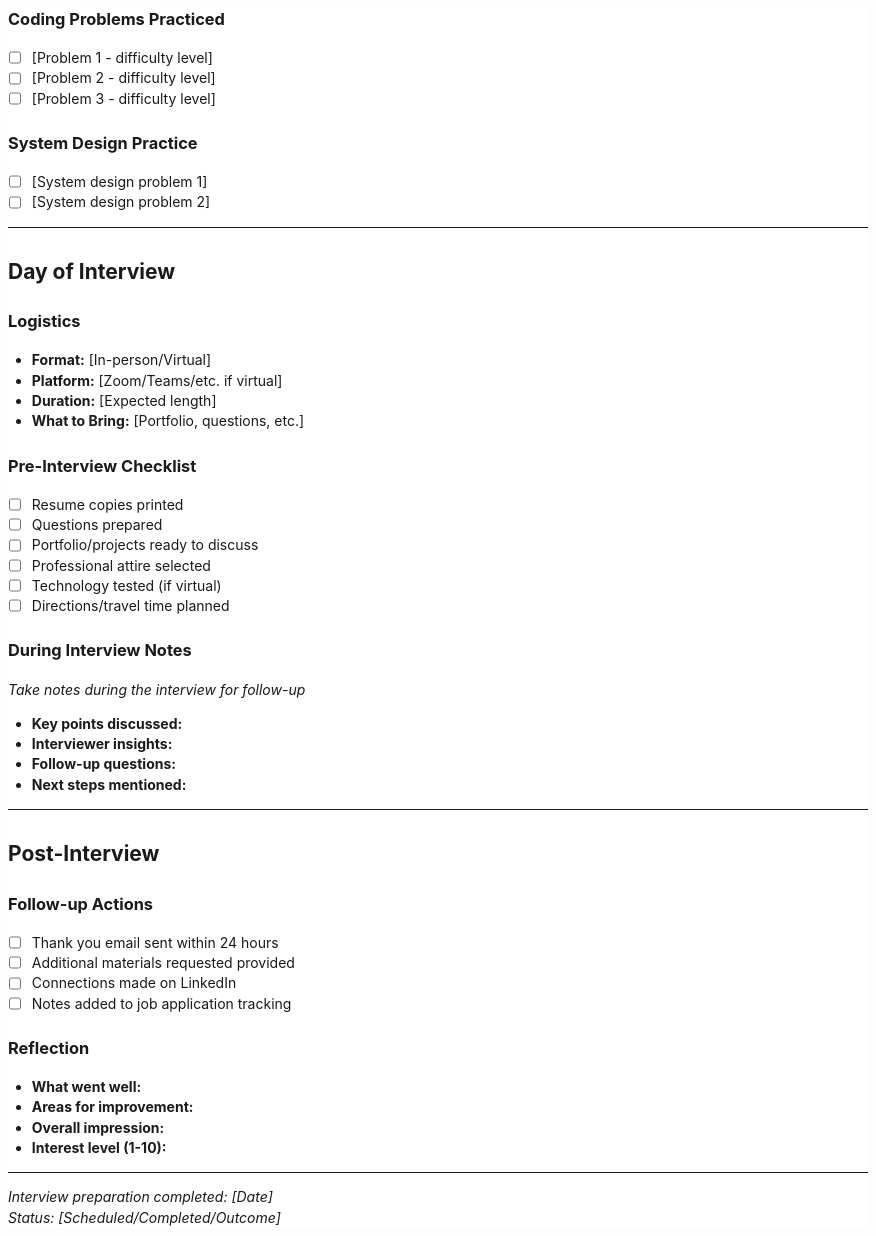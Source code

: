 ### Coding Problems Practiced
- [ ] [Problem 1 - difficulty level]
- [ ] [Problem 2 - difficulty level]
- [ ] [Problem 3 - difficulty level]

### System Design Practice
- [ ] [System design problem 1]
- [ ] [System design problem 2]

---

## Day of Interview

### Logistics
- **Format:** [In-person/Virtual]
- **Platform:** [Zoom/Teams/etc. if virtual]
- **Duration:** [Expected length]
- **What to Bring:** [Portfolio, questions, etc.]

### Pre-Interview Checklist
- [ ] Resume copies printed
- [ ] Questions prepared
- [ ] Portfolio/projects ready to discuss
- [ ] Professional attire selected
- [ ] Technology tested (if virtual)
- [ ] Directions/travel time planned

### During Interview Notes
*Take notes during the interview for follow-up*

- **Key points discussed:**
- **Interviewer insights:**
- **Follow-up questions:**
- **Next steps mentioned:**

---

## Post-Interview

### Follow-up Actions
- [ ] Thank you email sent within 24 hours
- [ ] Additional materials requested provided
- [ ] Connections made on LinkedIn
- [ ] Notes added to job application tracking

### Reflection
- **What went well:**
- **Areas for improvement:**
- **Overall impression:**
- **Interest level (1-10):**

---

*Interview preparation completed: [Date]*  
*Status: [Scheduled/Completed/Outcome]*